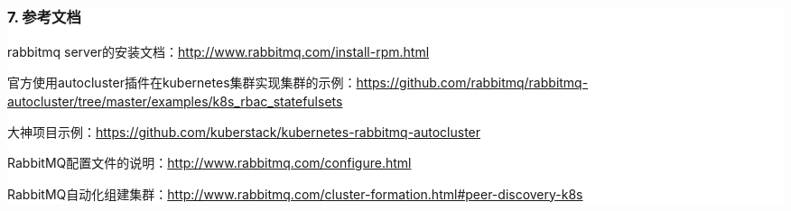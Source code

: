 ```yaml
```

### 7. 参考文档 ###

rabbitmq server的安装文档：http://www.rabbitmq.com/install-rpm.html

官方使用autocluster插件在kubernetes集群实现集群的示例：https://github.com/rabbitmq/rabbitmq-autocluster/tree/master/examples/k8s_rbac_statefulsets

大神项目示例：https://github.com/kuberstack/kubernetes-rabbitmq-autocluster

RabbitMQ配置文件的说明：http://www.rabbitmq.com/configure.html

RabbitMQ自动化组建集群：http://www.rabbitmq.com/cluster-formation.html#peer-discovery-k8s
